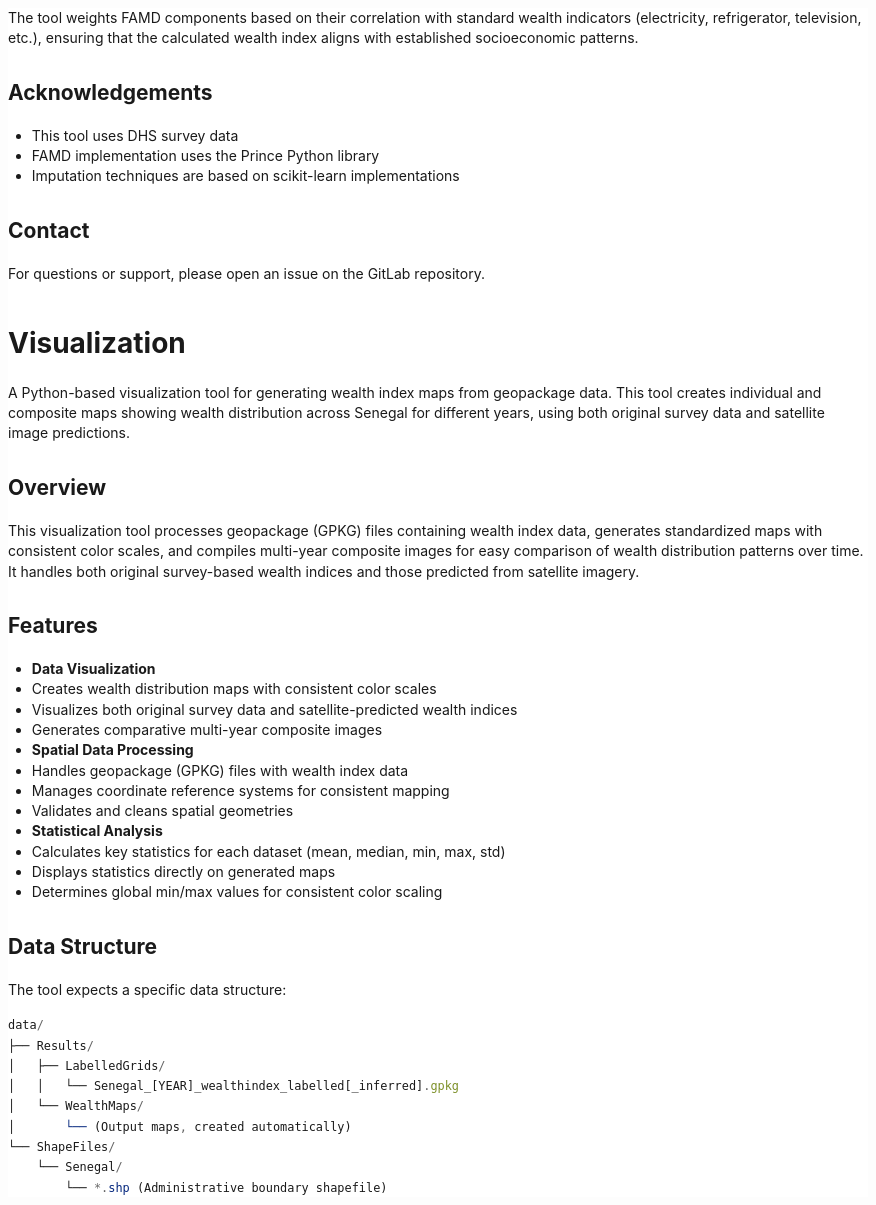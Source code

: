 The tool weights FAMD components based on their correlation with standard wealth indicators (electricity, refrigerator, television, etc.), ensuring that the calculated wealth index aligns with established socioeconomic patterns.

## Acknowledgements

* This tool uses DHS survey data
* FAMD implementation uses the Prince Python library
* Imputation techniques are based on scikit-learn implementations

## Contact

For questions or support, please open an issue on the GitLab repository.

# Visualization

A Python-based visualization tool for generating wealth index maps from geopackage data. This tool creates individual and composite maps showing wealth distribution across Senegal for different years, using both original survey data and satellite image predictions.

## Overview

This visualization tool processes geopackage (GPKG) files containing wealth index data, generates standardized maps with consistent color scales, and compiles multi-year composite images for easy comparison of wealth distribution patterns over time. It handles both original survey-based wealth indices and those predicted from satellite imagery.

## Features

* **Data Visualization**
* Creates wealth distribution maps with consistent color scales
* Visualizes both original survey data and satellite-predicted wealth indices
* Generates comparative multi-year composite images
* **Spatial Data Processing**
* Handles geopackage (GPKG) files with wealth index data
* Manages coordinate reference systems for consistent mapping
* Validates and cleans spatial geometries
* **Statistical Analysis**
* Calculates key statistics for each dataset (mean, median, min, max, std)
* Displays statistics directly on generated maps
* Determines global min/max values for consistent color scaling

## Data Structure

The tool expects a specific data structure:

```javascript
data/
├── Results/
│   ├── LabelledGrids/
│   │   └── Senegal_[YEAR]_wealthindex_labelled[_inferred].gpkg
│   └── WealthMaps/
│       └── (Output maps, created automatically)
└── ShapeFiles/
    └── Senegal/
        └── *.shp (Administrative boundary shapefile)
```
